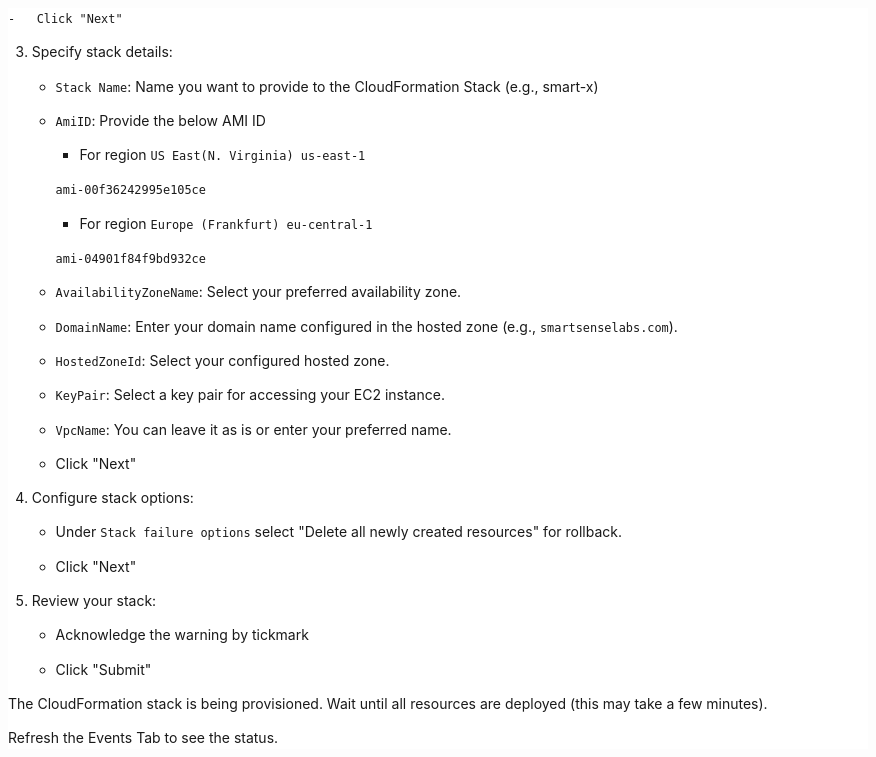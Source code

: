     -   Click "Next"

3.  Specify stack details:

    -   `Stack Name`: Name you want to provide to the CloudFormation Stack (e.g., smart-x)

    -   `AmiID`: Provide the below AMI ID

        -   For region `US East(N. Virginia) us-east-1`

        ```sh
        ami-00f36242995e105ce
        ```

        -   For region `Europe (Frankfurt) eu-central-1`

        ```sh
        ami-04901f84f9bd932ce
        ```

    -   `AvailabilityZoneName`: Select your preferred availability zone.

    -   `DomainName`: Enter your domain name configured in the hosted zone (e.g., `smartsenselabs.com`).

    -   `HostedZoneId`: Select your configured hosted zone.

    -   `KeyPair`: Select a key pair for accessing your EC2 instance.

    -   `VpcName`: You can leave it as is or enter your preferred name.

    -   Click "Next"

4.  Configure stack options:

    -   Under `Stack failure options` select "Delete all newly created resources" for rollback.

    -   Click "Next"

5.  Review your stack:

    -   Acknowledge the warning by tickmark

    -   Click "Submit"

The CloudFormation stack is being provisioned. Wait until all resources are deployed (this may take a few minutes).

Refresh the Events Tab to see the status.

<p>
